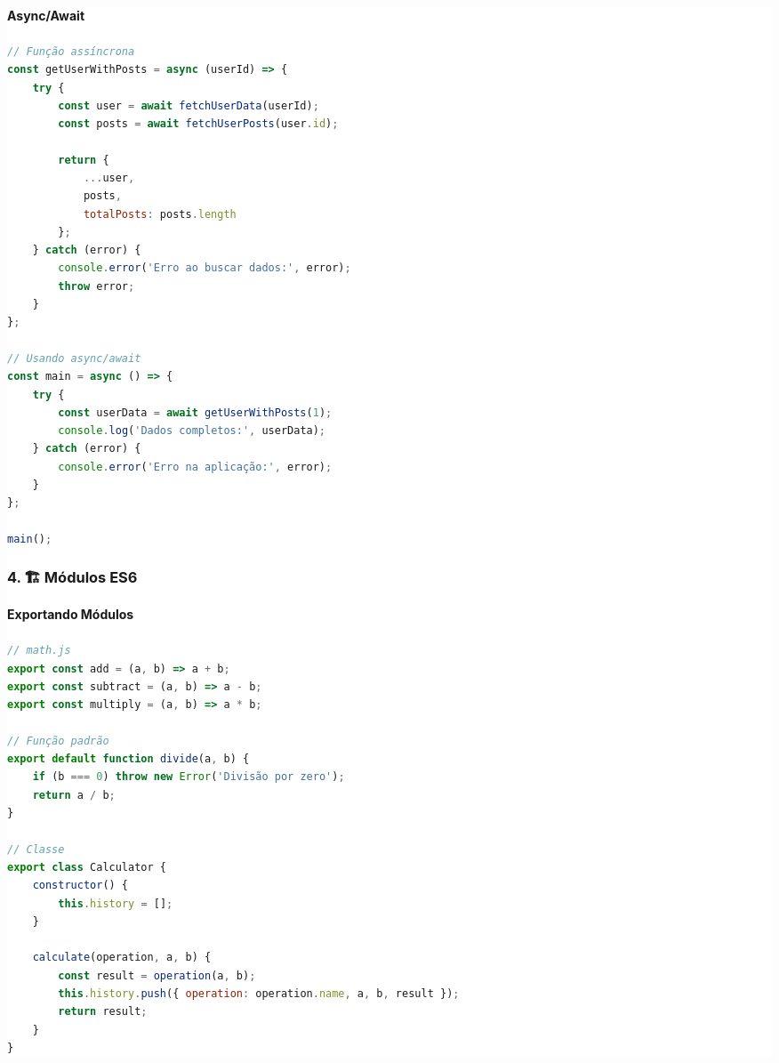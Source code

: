 #### **Async/Await**
```javascript
// Função assíncrona
const getUserWithPosts = async (userId) => {
    try {
        const user = await fetchUserData(userId);
        const posts = await fetchUserPosts(user.id);
        
        return {
            ...user,
            posts,
            totalPosts: posts.length
        };
    } catch (error) {
        console.error('Erro ao buscar dados:', error);
        throw error;
    }
};

// Usando async/await
const main = async () => {
    try {
        const userData = await getUserWithPosts(1);
        console.log('Dados completos:', userData);
    } catch (error) {
        console.error('Erro na aplicação:', error);
    }
};

main();
```

### 4. 🏗️ Módulos ES6

#### **Exportando Módulos**
```javascript
// math.js
export const add = (a, b) => a + b;
export const subtract = (a, b) => a - b;
export const multiply = (a, b) => a * b;

// Função padrão
export default function divide(a, b) {
    if (b === 0) throw new Error('Divisão por zero');
    return a / b;
}

// Classe
export class Calculator {
    constructor() {
        this.history = [];
    }
    
    calculate(operation, a, b) {
        const result = operation(a, b);
        this.history.push({ operation: operation.name, a, b, result });
        return result;
    }
}
```
